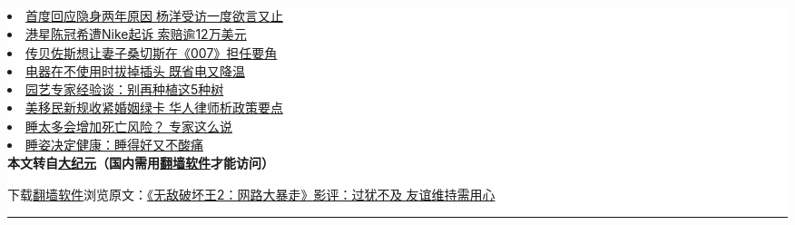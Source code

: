 <li><a href="https://github.com/1992513/djy/blob/master/gb/25/8/13/n14573082.md#1">首度回应隐身两年原因 杨洋受访一度欲言又止</a></li>
<li><a href="https://github.com/1992513/djy/blob/master/gb/25/8/12/n14572439.md#1">港星陈冠希遭Nike起诉 索赔逾12万美元</a></li>
<li><a href="https://github.com/1992513/djy/blob/master/gb/25/8/14/n14573446.md#1">传贝佐斯想让妻子桑切斯在《007》担任要角</a></li>
<li><a href="https://github.com/1992513/djy/blob/master/gb/25/8/12/n14572017.md#1">电器在不使用时拔掉插头 既省电又降温</a></li>
<li><a href="https://github.com/1992513/djy/blob/master/gb/25/8/13/n14572631.md#1">园艺专家经验谈：别再种植这5种树</a></li>
<li><a href="https://github.com/1992513/djy/blob/master/gb/25/8/13/n14572608.md#1">美移民新规收紧婚姻绿卡 华人律师析政策要点</a></li>
<li><a href="https://github.com/1992513/djy/blob/master/gb/25/8/14/n14573410.md#1">睡太多会增加死亡风险？ 专家这么说</a></li>
<li><a href="https://github.com/1992513/djy/blob/master/gb/25/8/11/n14571685.md#1">睡姿决定健康：睡得好又不酸痛</a></li>
<strong>本文转自<a href="https://www.epochtimes.com">大纪元</a>（国内需用<a href="https://github.com/1992513/www/blob/master/README.md#8">翻墙软件</a>才能访问）</strong><p>下载<a href="https://github.com/1992513/www/blob/master/README.md#8">翻墙软件</a>浏览原文：<a href="https://www.epochtimes.com/gb/18/11/30/n10881786.htm">《无敌破坏王2：网路大暴走》影评：过犹不及 友谊维持需用心</a></p><hr>